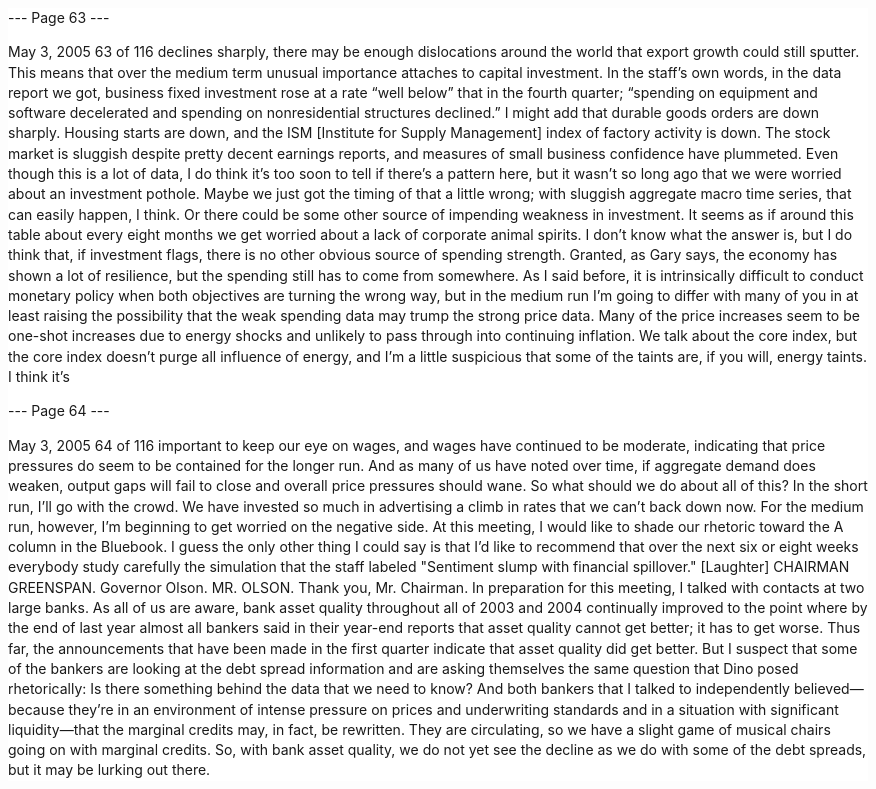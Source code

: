 --- Page 63 ---

May 3, 2005 63 of 116
declines sharply, there may be enough dislocations around the world that export growth could still
sputter.
This means that over the medium term unusual importance attaches to capital investment. In
the staff’s own words, in the data report we got, business fixed investment rose at a rate “well
below” that in the fourth quarter; “spending on equipment and software decelerated and spending on
nonresidential structures declined.” I might add that durable goods orders are down sharply.
Housing starts are down, and the ISM [Institute for Supply Management] index of factory activity is
down. The stock market is sluggish despite pretty decent earnings reports, and measures of small
business confidence have plummeted.
Even though this is a lot of data, I do think it’s too soon to tell if there’s a pattern here, but it
wasn’t so long ago that we were worried about an investment pothole. Maybe we just got the timing
of that a little wrong; with sluggish aggregate macro time series, that can easily happen, I think. Or
there could be some other source of impending weakness in investment. It seems as if around this
table about every eight months we get worried about a lack of corporate animal spirits. I don’t know
what the answer is, but I do think that, if investment flags, there is no other obvious source of
spending strength. Granted, as Gary says, the economy has shown a lot of resilience, but the
spending still has to come from somewhere.
As I said before, it is intrinsically difficult to conduct monetary policy when both objectives
are turning the wrong way, but in the medium run I’m going to differ with many of you in at least
raising the possibility that the weak spending data may trump the strong price data. Many of the
price increases seem to be one-shot increases due to energy shocks and unlikely to pass through into
continuing inflation. We talk about the core index, but the core index doesn’t purge all influence of
energy, and I’m a little suspicious that some of the taints are, if you will, energy taints. I think it’s

--- Page 64 ---

May 3, 2005 64 of 116
important to keep our eye on wages, and wages have continued to be moderate, indicating that price
pressures do seem to be contained for the longer run. And as many of us have noted over time, if
aggregate demand does weaken, output gaps will fail to close and overall price pressures should
wane.
So what should we do about all of this? In the short run, I’ll go with the crowd. We have
invested so much in advertising a climb in rates that we can’t back down now. For the medium run,
however, I’m beginning to get worried on the negative side. At this meeting, I would like to shade
our rhetoric toward the A column in the Bluebook. I guess the only other thing I could say is that I’d
like to recommend that over the next six or eight weeks everybody study carefully the simulation
that the staff labeled "Sentiment slump with financial spillover." [Laughter]
CHAIRMAN GREENSPAN. Governor Olson.
MR. OLSON. Thank you, Mr. Chairman. In preparation for this meeting, I talked with
contacts at two large banks. As all of us are aware, bank asset quality throughout all of 2003 and
2004 continually improved to the point where by the end of last year almost all bankers said in their
year-end reports that asset quality cannot get better; it has to get worse. Thus far, the
announcements that have been made in the first quarter indicate that asset quality did get better. But
I suspect that some of the bankers are looking at the debt spread information and are asking
themselves the same question that Dino posed rhetorically: Is there something behind the data that
we need to know? And both bankers that I talked to independently believed—because they’re in an
environment of intense pressure on prices and underwriting standards and in a situation with
significant liquidity—that the marginal credits may, in fact, be rewritten. They are circulating, so we
have a slight game of musical chairs going on with marginal credits. So, with bank asset quality, we
do not yet see the decline as we do with some of the debt spreads, but it may be lurking out there.
